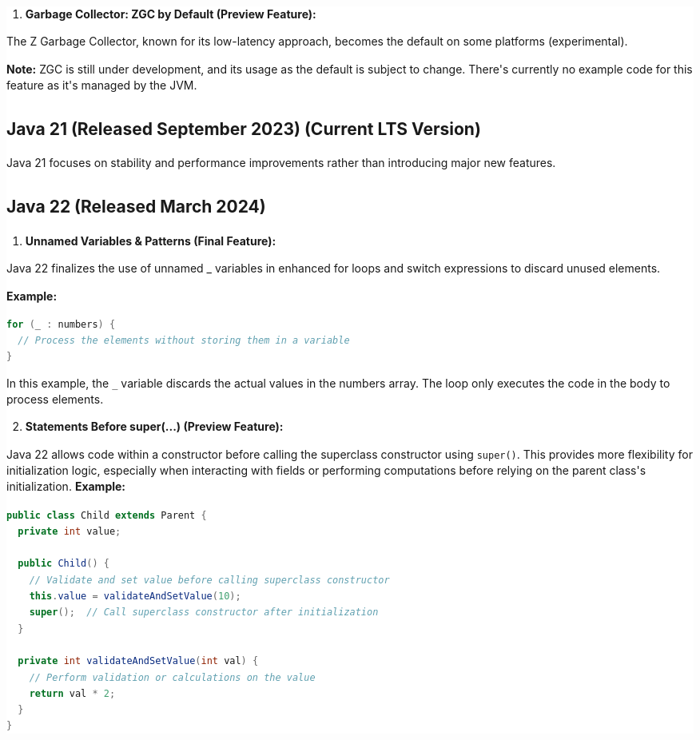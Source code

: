 1. **Garbage Collector: ZGC by Default (Preview Feature):**

The Z Garbage Collector, known for its low-latency approach, becomes the default on some platforms (experimental).

**Note:**  ZGC is still under development, and its usage as the default is subject to change. There's currently no example code for this feature as it's managed by the JVM.

## Java 21 (Released September 2023) (Current LTS Version)
Java 21 focuses on stability and performance improvements rather than introducing major new features.

## Java 22 (Released March 2024)
1. **Unnamed Variables & Patterns (Final Feature):**

Java 22 finalizes the use of unnamed _ variables in enhanced for loops and switch expressions to discard unused elements.

**Example:**
```java
for (_ : numbers) {
  // Process the elements without storing them in a variable
}
```

In this example, the `_` variable discards the actual values in the numbers array. The loop only executes the code in the body to process elements.

2. **Statements Before super(...) (Preview Feature):**

Java 22 allows code within a constructor before calling the superclass constructor using `super()`. This provides more flexibility for initialization logic, especially when interacting with fields or performing computations before relying on the parent class's initialization.
**Example:**
```java
public class Child extends Parent {
  private int value;

  public Child() {
    // Validate and set value before calling superclass constructor
    this.value = validateAndSetValue(10);
    super();  // Call superclass constructor after initialization
  }

  private int validateAndSetValue(int val) {
    // Perform validation or calculations on the value
    return val * 2;
  }
}
```

